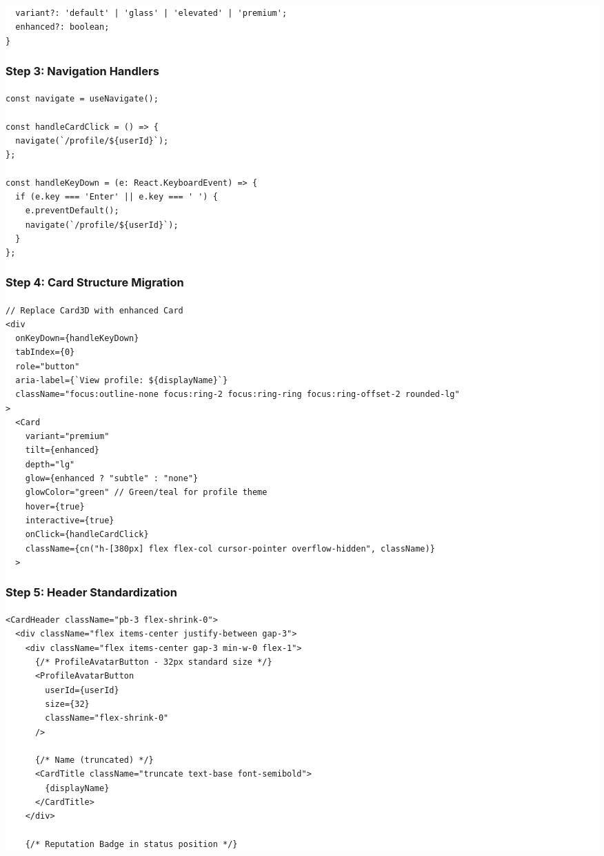 ```tsx
  variant?: 'default' | 'glass' | 'elevated' | 'premium';
  enhanced?: boolean;
}
```

### **Step 3: Navigation Handlers**
```tsx
const navigate = useNavigate();

const handleCardClick = () => {
  navigate(`/profile/${userId}`);
};

const handleKeyDown = (e: React.KeyboardEvent) => {
  if (e.key === 'Enter' || e.key === ' ') {
    e.preventDefault();
    navigate(`/profile/${userId}`);
  }
};
```

### **Step 4: Card Structure Migration**
```tsx
// Replace Card3D with enhanced Card
<div
  onKeyDown={handleKeyDown}
  tabIndex={0}
  role="button"
  aria-label={`View profile: ${displayName}`}
  className="focus:outline-none focus:ring-2 focus:ring-ring focus:ring-offset-2 rounded-lg"
>
  <Card
    variant="premium"
    tilt={enhanced}
    depth="lg"
    glow={enhanced ? "subtle" : "none"}
    glowColor="green" // Green/teal for profile theme
    hover={true}
    interactive={true}
    onClick={handleCardClick}
    className={cn("h-[380px] flex flex-col cursor-pointer overflow-hidden", className)}
  >
```

### **Step 5: Header Standardization**
```tsx
<CardHeader className="pb-3 flex-shrink-0">
  <div className="flex items-center justify-between gap-3">
    <div className="flex items-center gap-3 min-w-0 flex-1">
      {/* ProfileAvatarButton - 32px standard size */}
      <ProfileAvatarButton
        userId={userId}
        size={32}
        className="flex-shrink-0"
      />
      
      {/* Name (truncated) */}
      <CardTitle className="truncate text-base font-semibold">
        {displayName}
      </CardTitle>
    </div>

    {/* Reputation Badge in status position */}
```